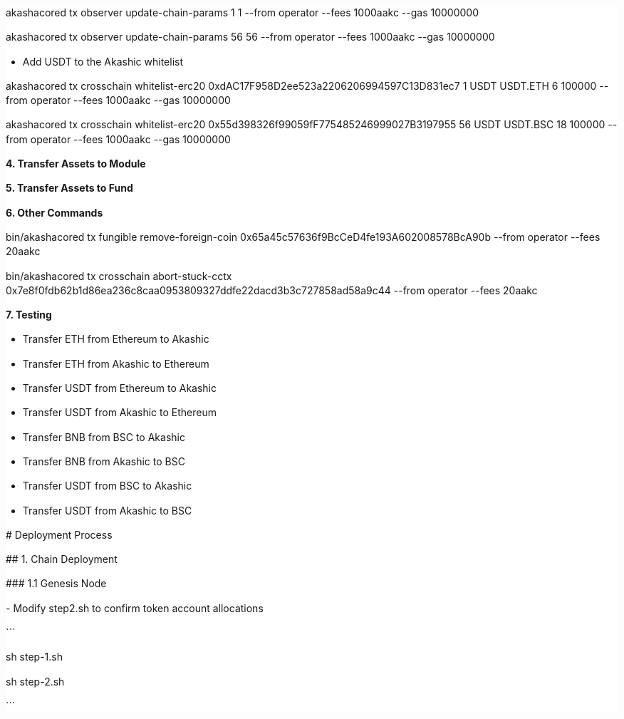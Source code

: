 akashacored tx observer update-chain-params 1 1 \--from operator \--fees
1000aakc \--gas 10000000

akashacored tx observer update-chain-params 56 56 \--from operator
\--fees 1000aakc \--gas 10000000

-   Add USDT to the Akashic whitelist

akashacored tx crosschain whitelist-erc20
0xdAC17F958D2ee523a2206206994597C13D831ec7 1 USDT USDT.ETH 6 100000
\--from operator \--fees 1000aakc \--gas 10000000

akashacored tx crosschain whitelist-erc20
0x55d398326f99059fF775485246999027B3197955 56 USDT USDT.BSC 18 100000
\--from operator \--fees 1000aakc \--gas 10000000

**4. Transfer Assets to Module**

**5. Transfer Assets to Fund**

**6. Other Commands**

bin/akashacored tx fungible remove-foreign-coin
0x65a45c57636f9BcCeD4fe193A602008578BcA90b \--from operator \--fees
20aakc

bin/akashacored tx crosschain abort-stuck-cctx
0x7e8f0fdb62b1d86ea236c8caa0953809327ddfe22dacd3b3c727858ad58a9c44
\--from operator \--fees 20aakc

**7. Testing**

-   Transfer ETH from Ethereum to Akashic

-   Transfer ETH from Akashic to Ethereum

-   Transfer USDT from Ethereum to Akashic

-   Transfer USDT from Akashic to Ethereum

-   Transfer BNB from BSC to Akashic

-   Transfer BNB from Akashic to BSC

-   Transfer USDT from BSC to Akashic

-   Transfer USDT from Akashic to BSC

\# Deployment Process

\## 1. Chain Deployment

\### 1.1 Genesis Node

\- Modify step2.sh to confirm token account allocations

\`\`\`

sh step-1.sh

sh step-2.sh

\`\`\`

